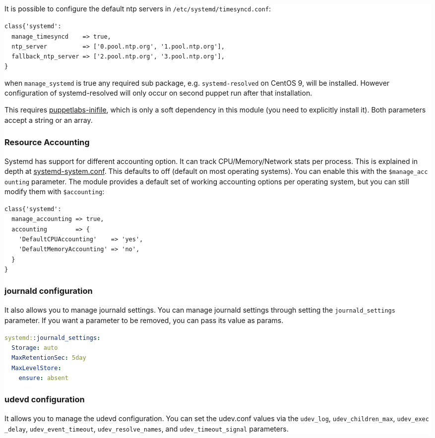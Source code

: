 It is possible to configure the default ntp servers in `/etc/systemd/timesyncd.conf`:

```puppet
class{'systemd':
  manage_timesyncd    => true,
  ntp_server          => ['0.pool.ntp.org', '1.pool.ntp.org'],
  fallback_ntp_server => ['2.pool.ntp.org', '3.pool.ntp.org'],
}
```

when `manage_systemd` is true any required sub package, e.g. `systemd-resolved` on CentOS 9, will be installed. However configuration of
systemd-resolved will only occur on second puppet run after that installation.

This requires [puppetlabs-inifile](https://forge.puppet.com/puppetlabs/inifile), which is only a soft dependency in this module (you need to explicitly install it). Both parameters accept a string or an array.



### Resource Accounting

Systemd has support for different accounting option. It can track
CPU/Memory/Network stats per process. This is explained in depth at [systemd-system.conf](https://www.freedesktop.org/software/systemd/man/systemd-system.conf.html).
This defaults to off (default on most operating systems). You can enable this
with the `$manage_accounting` parameter. The module provides a default set of
working accounting options per operating system, but you can still modify them
with `$accounting`:

```puppet
class{'systemd':
  manage_accounting => true,
  accounting        => {
    'DefaultCPUAccounting'    => 'yes',
    'DefaultMemoryAccounting' => 'no',
  }
}
```
### journald configuration

It also allows you to manage journald settings. You can manage journald settings through setting the `journald_settings` parameter. If you want a parameter to be removed, you can pass its value as params.

```yaml
systemd::journald_settings:
  Storage: auto
  MaxRetentionSec: 5day
  MaxLevelStore:
    ensure: absent
```

### udevd configuration

It allows you to manage the udevd configuration.  You can set the udev.conf values via the `udev_log`, `udev_children_max`, `udev_exec_delay`, `udev_event_timeout`, `udev_resolve_names`, and `udev_timeout_signal` parameters.
